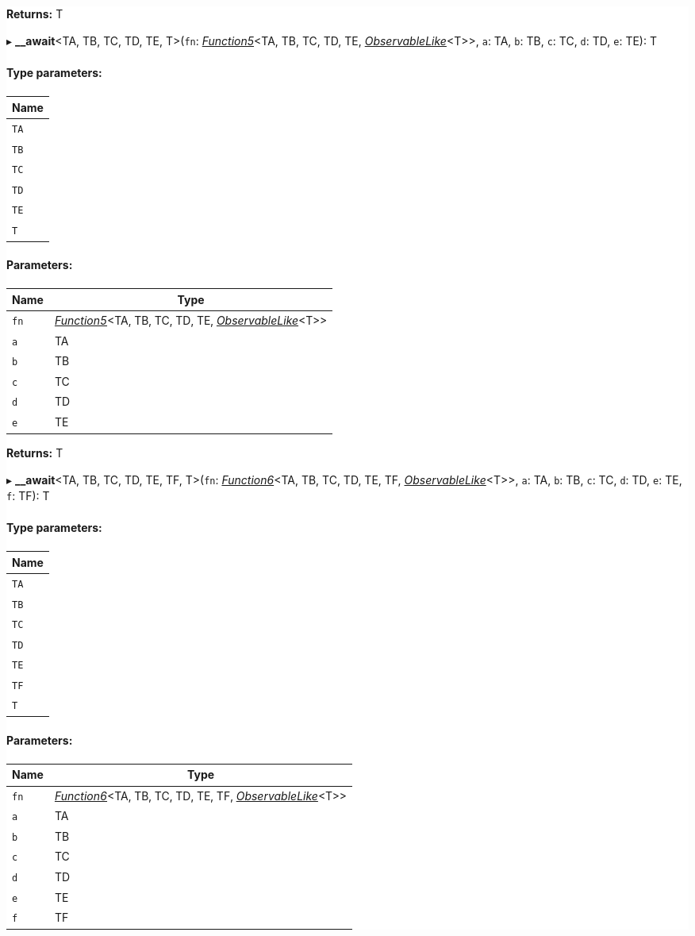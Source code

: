 **Returns:** T

▸ **__await**<TA, TB, TC, TD, TE, T\>(`fn`: [*Function5*](functions.md#function5)<TA, TB, TC, TD, TE, [*ObservableLike*](../interfaces/observable.observablelike.md)<T\>\>, `a`: TA, `b`: TB, `c`: TC, `d`: TD, `e`: TE): T

#### Type parameters:

Name |
------ |
`TA` |
`TB` |
`TC` |
`TD` |
`TE` |
`T` |

#### Parameters:

Name | Type |
------ | ------ |
`fn` | [*Function5*](functions.md#function5)<TA, TB, TC, TD, TE, [*ObservableLike*](../interfaces/observable.observablelike.md)<T\>\> |
`a` | TA |
`b` | TB |
`c` | TC |
`d` | TD |
`e` | TE |

**Returns:** T

▸ **__await**<TA, TB, TC, TD, TE, TF, T\>(`fn`: [*Function6*](functions.md#function6)<TA, TB, TC, TD, TE, TF, [*ObservableLike*](../interfaces/observable.observablelike.md)<T\>\>, `a`: TA, `b`: TB, `c`: TC, `d`: TD, `e`: TE, `f`: TF): T

#### Type parameters:

Name |
------ |
`TA` |
`TB` |
`TC` |
`TD` |
`TE` |
`TF` |
`T` |

#### Parameters:

Name | Type |
------ | ------ |
`fn` | [*Function6*](functions.md#function6)<TA, TB, TC, TD, TE, TF, [*ObservableLike*](../interfaces/observable.observablelike.md)<T\>\> |
`a` | TA |
`b` | TB |
`c` | TC |
`d` | TD |
`e` | TE |
`f` | TF |
